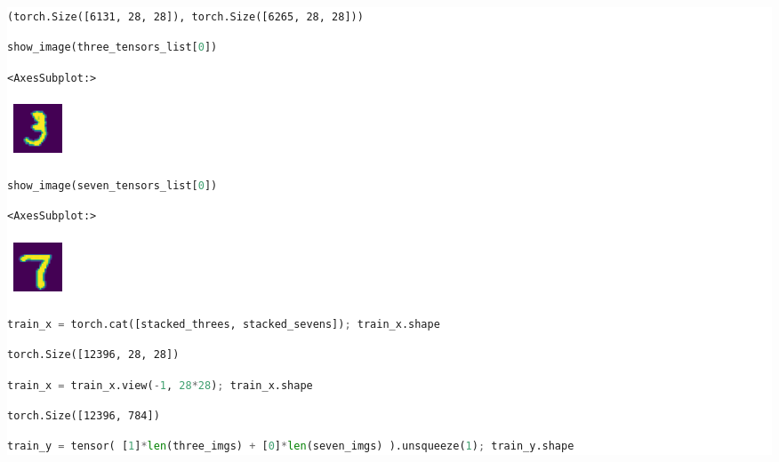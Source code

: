 


    (torch.Size([6131, 28, 28]), torch.Size([6265, 28, 28]))



```python
show_image(three_tensors_list[0])
```




    <AxesSubplot:>




![png](/images/04_mnist_basics_with_softmax_files/output_7_1.png)


```python
show_image(seven_tensors_list[0])
```




    <AxesSubplot:>




![png](/images/04_mnist_basics_with_softmax_files/output_8_1.png)


```python
train_x = torch.cat([stacked_threes, stacked_sevens]); train_x.shape
```




    torch.Size([12396, 28, 28])



```python
train_x = train_x.view(-1, 28*28); train_x.shape
```




    torch.Size([12396, 784])



```python
train_y = tensor( [1]*len(three_imgs) + [0]*len(seven_imgs) ).unsqueeze(1); train_y.shape
```
